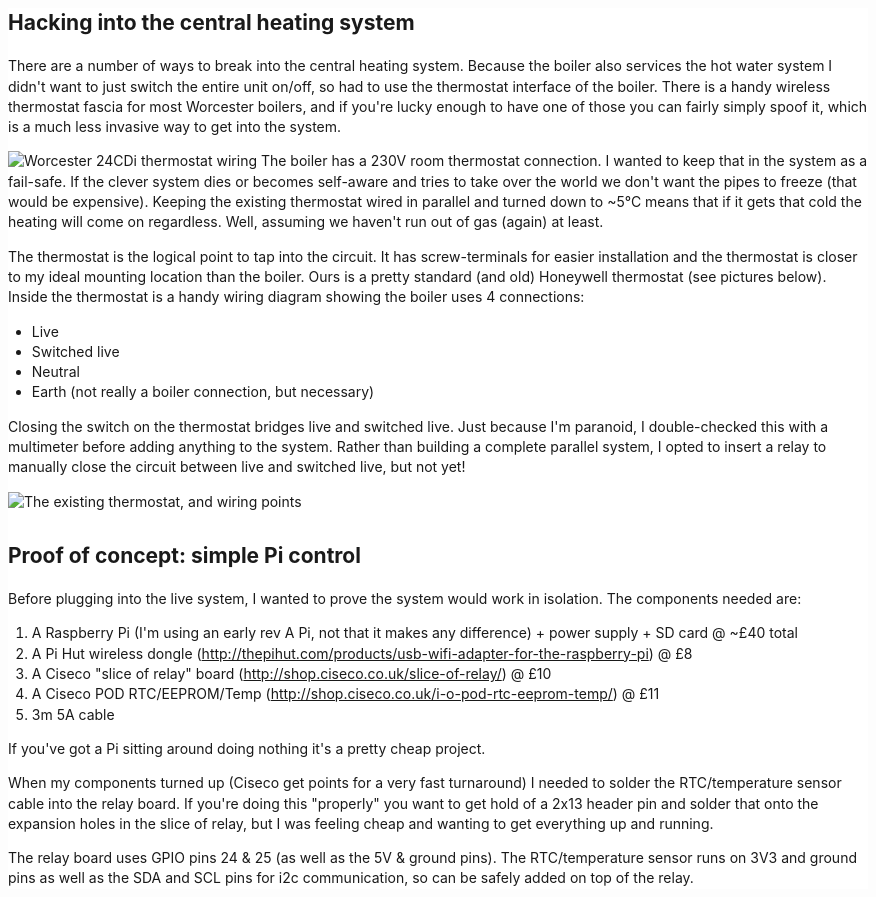 ## Hacking into the central heating system

There are a number of ways to break into the central heating system. Because the boiler also services the hot water system I didn't want to just switch the entire unit on/off, so had to use the thermostat interface of the boiler. There is a handy wireless thermostat fascia for most Worcester boilers, and if you're lucky enough to have one of those you can fairly simply spoof it, which is a much less invasive way to get into the system.

 ![Worcester 24CDi thermostat wiring](http://i1367.photobucket.com/albums/r788/spikeheap/installation-and-servicing-instructions-for-24cdi-rsf--discontinued-07pdf__page_12_of_42_-2_zps11b4a374.png)
 The boiler has a 230V room thermostat connection. I wanted to keep that in the system as a fail-safe. If the clever system dies or becomes self-aware and tries to take over the world we don't want the pipes to freeze (that would be expensive). Keeping the existing thermostat wired in parallel and turned down to ~5°C means that if it gets that cold the heating will come on regardless. Well, assuming we haven't run out of gas (again) at least.

The thermostat is the logical point to tap into the circuit. It has screw-terminals for easier installation and the thermostat is closer to my ideal mounting location than the boiler. Ours is a pretty standard (and old) Honeywell thermostat (see pictures below). Inside the thermostat is a handy wiring diagram showing the boiler uses 4 connections:

* Live
* Switched live
* Neutral
* Earth (not really a boiler connection, but necessary)

Closing the switch on the thermostat bridges live and switched live. Just because I'm paranoid, I double-checked this with a multimeter before adding anything to the system. Rather than building a complete parallel system, I opted to insert a relay to manually close the circuit between live and switched live, but not yet!

![The existing thermostat, and wiring points](http://i1367.photobucket.com/albums/r788/spikeheap/thermostat_zps1e3c51eb.jpg)

## Proof of concept: simple Pi control
Before plugging into the live system, I wanted to prove the system would work in isolation. The components needed are:

1. A Raspberry Pi (I'm using an early rev A Pi, not that it makes any difference) + power supply + SD card @ ~£40 total
2. A Pi Hut wireless dongle (http://thepihut.com/products/usb-wifi-adapter-for-the-raspberry-pi) @ £8
3. A Ciseco "slice of relay" board (http://shop.ciseco.co.uk/slice-of-relay/) @ £10
4. A Ciseco POD RTC/EEPROM/Temp (http://shop.ciseco.co.uk/i-o-pod-rtc-eeprom-temp/) @ £11
5. 3m 5A cable 

If you've got a Pi sitting around doing nothing it's a pretty cheap project.

When my components turned up (Ciseco get points for a very fast turnaround) I needed to solder the RTC/temperature sensor cable into the relay board. If you're doing this "properly" you want to get hold of a 2x13 header pin and solder that onto the expansion holes in the slice of relay, but I was feeling cheap and wanting to get everything up and running.

The relay board uses GPIO pins 24 & 25 (as well as the 5V & ground pins). The RTC/temperature sensor runs on 3V3 and ground pins as well as the SDA and SCL pins for i2c communication, so can be safely added on top of the relay.
